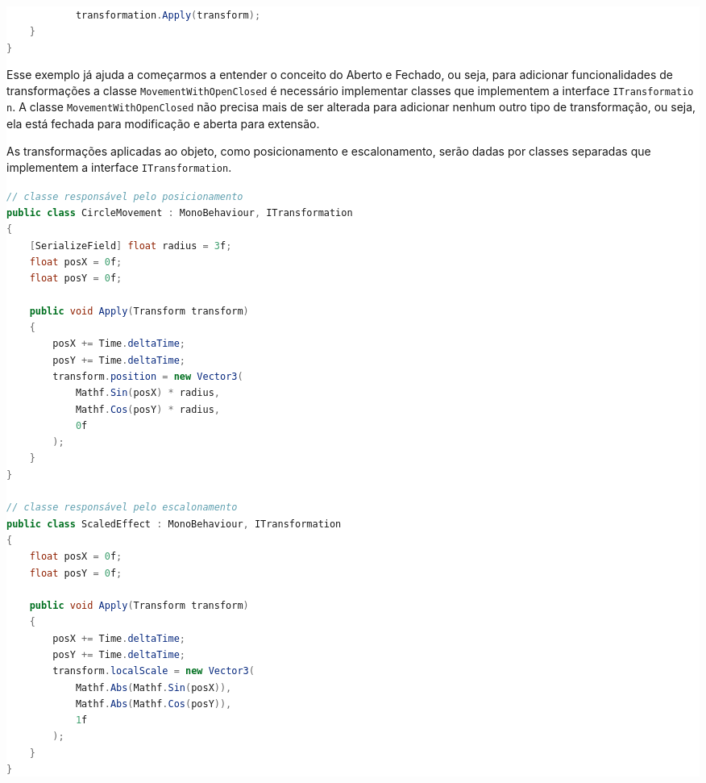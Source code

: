 ```csharp
            transformation.Apply(transform);
    }
}
```

Esse exemplo já ajuda a começarmos a entender o conceito do Aberto e Fechado, ou seja, para adicionar funcionalidades de transformações a classe `MovementWithOpenClosed` é necessário implementar classes que implementem a interface `ITransformation`. A classe `MovementWithOpenClosed` não precisa mais de ser alterada para adicionar nenhum outro tipo de transformação, ou seja, ela está fechada para modificação e aberta para extensão.

As transformações aplicadas ao objeto, como posicionamento e escalonamento, serão dadas por classes separadas que implementem a interface `ITransformation`.

```csharp
// classe responsável pelo posicionamento
public class CircleMovement : MonoBehaviour, ITransformation
{
    [SerializeField] float radius = 3f;
    float posX = 0f;
    float posY = 0f;

    public void Apply(Transform transform)
    {
        posX += Time.deltaTime;
        posY += Time.deltaTime;
        transform.position = new Vector3(
            Mathf.Sin(posX) * radius,
            Mathf.Cos(posY) * radius,
            0f
        );
    }
}

// classe responsável pelo escalonamento
public class ScaledEffect : MonoBehaviour, ITransformation
{
    float posX = 0f;
    float posY = 0f;

    public void Apply(Transform transform)
    {
        posX += Time.deltaTime;
        posY += Time.deltaTime;
        transform.localScale = new Vector3(
            Mathf.Abs(Mathf.Sin(posX)),
            Mathf.Abs(Mathf.Cos(posY)),
            1f
        );
    }
}
```
